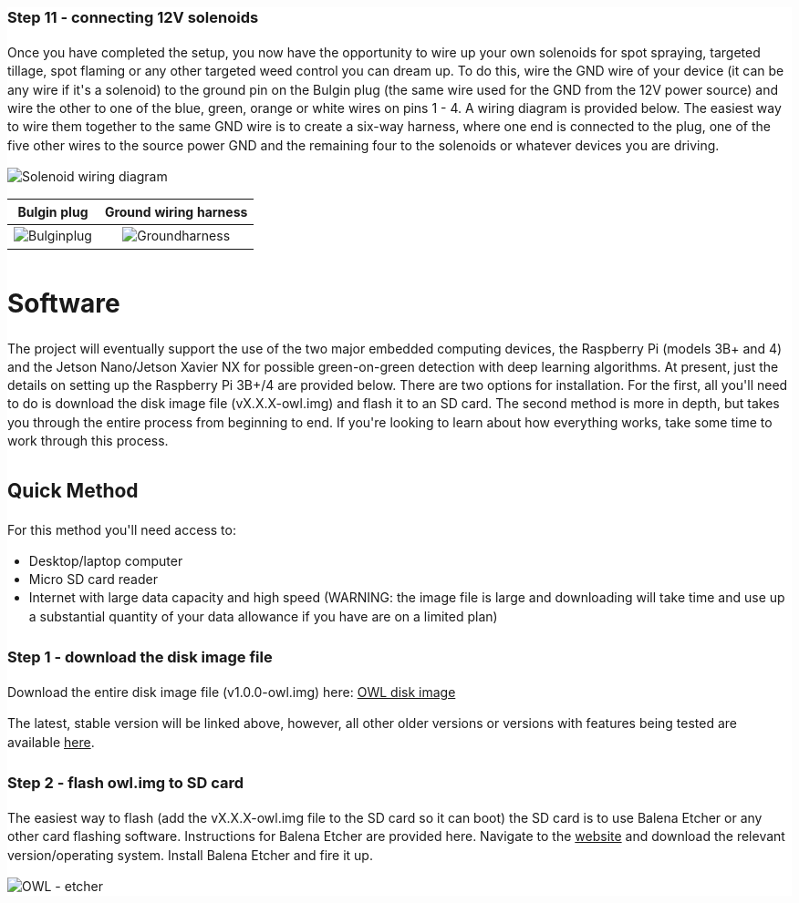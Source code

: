 ### Step 11 - connecting 12V solenoids
Once you have completed the setup, you now have the opportunity to wire up your own solenoids for spot spraying, targeted tillage, spot flaming or any other targeted weed control you can dream up. To do this, wire the GND wire of your device (it can be any wire if it's a solenoid) to the ground pin on the Bulgin plug (the same wire used for the GND from the 12V power source) and wire the other to one of the blue, green, orange or white wires on pins 1 - 4. A wiring diagram is provided below. The easiest way to wire them together to the same GND wire is to create a six-way harness, where one end is connected to the plug, one of the five other wires to the source power GND and the remaining four to the solenoids or whatever devices you are driving.

![Solenoid wiring diagram](https://media.github.sydney.edu.au/user/3859/files/f55d5180-cc6c-11eb-805a-80616648355d)


Bulgin plug | Ground wiring harness
:-------------: | :-------------:
![Bulginplug](https://media.github.sydney.edu.au/user/5402/files/7f753380-d03a-11eb-8d9b-658db73d3408) | ![Groundharness](https://media.github.sydney.edu.au/user/5402/files/7e440680-d03a-11eb-9af1-67132f4cc36f)

# Software
The project will eventually support the use of the two major embedded computing devices, the Raspberry Pi (models 3B+ and 4) and the Jetson Nano/Jetson Xavier NX for possible green-on-green detection with deep learning algorithms. At present, just the details on setting up the Raspberry Pi 3B+/4 are provided below. There are two options for installation. For the first, all you'll need to do is download the disk image file (vX.X.X-owl.img) and flash it to an SD card. The second method is more in depth, but takes you through the entire process from beginning to end. If you're looking to learn about how everything works, take some time to work through this process.

## Quick Method
For this method you'll need access to:
* Desktop/laptop computer
* Micro SD card reader
* Internet with large data capacity and high speed (WARNING: the image file is large and downloading will take time and use up a substantial quantity of your data allowance if you have are on a limited plan)

### Step 1 - download the disk image file
Download the entire disk image file (v1.0.0-owl.img) here: [OWL disk image](https://www.dropbox.com/s/ad6uieyk3awav9k/owl.img.zip?dl=0)

The latest, stable version will be linked above, however, all other older versions or versions with features being tested are available [here](#version-history).

### Step 2 - flash owl.img to SD card
The easiest way to flash (add the vX.X.X-owl.img file to the SD card so it can boot) the SD card is to use Balena Etcher or any other card flashing software. Instructions for Balena Etcher are provided here. Navigate to the [website](https://www.balena.io/etcher/) and download the relevant version/operating system. Install Balena Etcher and fire it up.

![OWL - etcher](https://media.github.sydney.edu.au/user/3859/files/e184ea00-d5a0-11eb-9560-4842758686d0)
